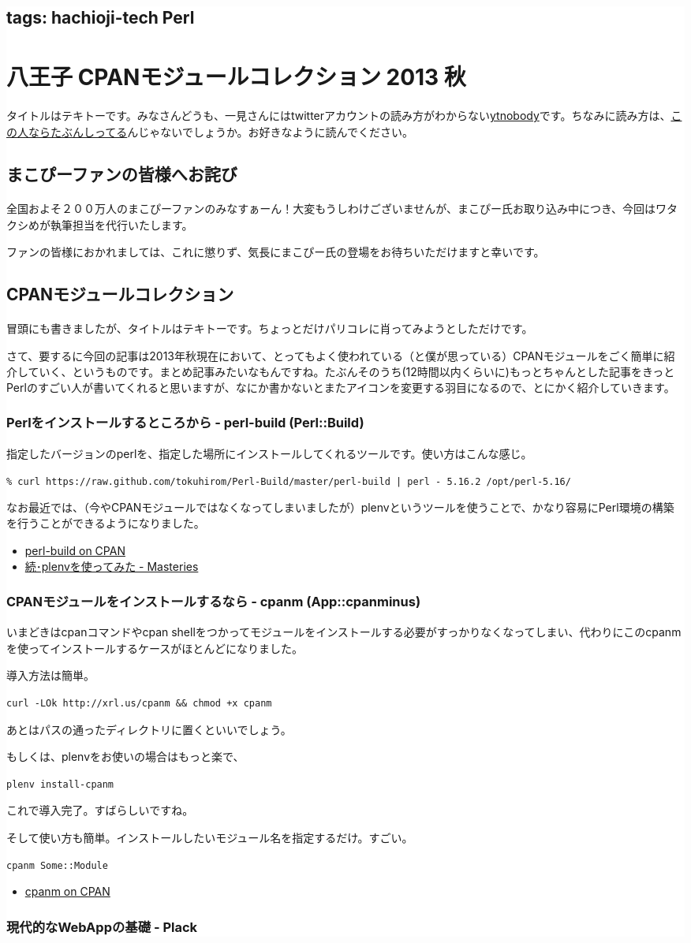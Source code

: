 tags: hachioji-tech Perl
---
# 八王子 CPANモジュールコレクション 2013 秋

タイトルはテキトーです。みなさんどうも、一見さんにはtwitterアカウントの読み方がわからない[ytnobody](https://twitter.com/ytnobody)です。ちなみに読み方は、[この人ならたぶんしってる](https://twitter.com/Yappo/status/369724942733946880)んじゃないでしょうか。お好きなように読んでください。

## まこぴーファンの皆様へお詫び

全国およそ２００万人のまこぴーファンのみなすぁーん！大変もうしわけございませんが、まこぴー氏お取り込み中につき、今回はワタクシめが執筆担当を代行いたします。

ファンの皆様におかれましては、これに懲りず、気長にまこぴー氏の登場をお待ちいただけますと幸いです。

## CPANモジュールコレクション

冒頭にも書きましたが、タイトルはテキトーです。ちょっとだけパリコレに肖ってみようとしただけです。

さて、要するに今回の記事は2013年秋現在において、とってもよく使われている（と僕が思っている）CPANモジュールをごく簡単に紹介していく、というものです。まとめ記事みたいなもんですね。たぶんそのうち(12時間以内くらいに)もっとちゃんとした記事をきっとPerlのすごい人が書いてくれると思いますが、なにか書かないとまたアイコンを変更する羽目になるので、とにかく紹介していきます。

### Perlをインストールするところから - perl-build (Perl::Build)

指定したバージョンのperlを、指定した場所にインストールしてくれるツールです。使い方はこんな感じ。

    % curl https://raw.github.com/tokuhirom/Perl-Build/master/perl-build | perl - 5.16.2 /opt/perl-5.16/

なお最近では、（今やCPANモジュールではなくなってしまいましたが）plenvというツールを使うことで、かなり容易にPerl環境の構築を行うことができるようになりました。

* [perl-build on CPAN](http://search.cpan.org/perldoc?perl-build)
* [続･plenvを使ってみた - Masteries](http://blog.papix.net/entry/2013/06/04/081554)

### CPANモジュールをインストールするなら - cpanm (App::cpanminus)

いまどきはcpanコマンドやcpan shellをつかってモジュールをインストールする必要がすっかりなくなってしまい、代わりにこのcpanmを使ってインストールするケースがほとんどになりました。

導入方法は簡単。

    curl -LOk http://xrl.us/cpanm && chmod +x cpanm

あとはパスの通ったディレクトリに置くといいでしょう。

もしくは、plenvをお使いの場合はもっと楽で、

    plenv install-cpanm

これで導入完了。すばらしいですね。

そして使い方も簡単。インストールしたいモジュール名を指定するだけ。すごい。

    cpanm Some::Module

* [cpanm on CPAN](http://search.cpan.org/perldoc?cpanm)

### 現代的なWebAppの基礎 - Plack
